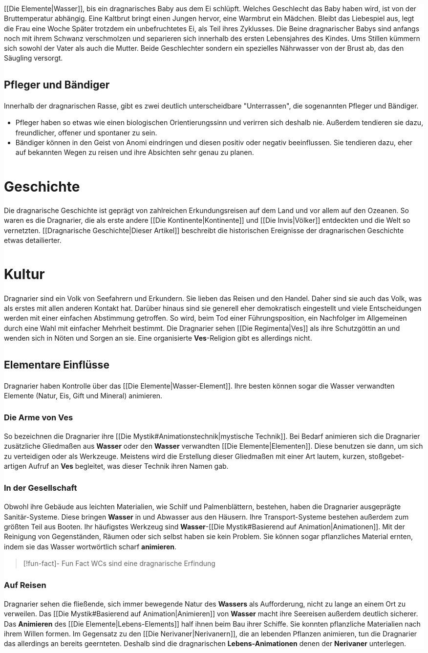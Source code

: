 [[Die Elemente|Wasser]], bis ein dragnarisches Baby aus dem Ei schlüpft. Welches Geschlecht das Baby haben wird, ist von der Bruttemperatur abhängig. Eine Kaltbrut bringt einen Jungen hervor, eine Warmbrut ein Mädchen.
Bleibt das Liebespiel aus, legt die Frau eine Woche Später trotzdem ein unbefruchtetes Ei, als Teil ihres Zyklusses. Die Beine dragnarischer Babys sind anfangs noch mit ihrem Schwanz verschmolzen und separieren sich innerhalb des ersten Lebensjahres des Kindes. Ums Stillen kümmern sich sowohl der Vater als auch die Mutter. Beide Geschlechter sondern ein spezielles Nährwasser von der Brust ab, das den Säugling versorgt.
## Pfleger und Bändiger
Innerhalb der dragnarischen Rasse, gibt es zwei deutlich unterscheidbare "Unterrassen", die sogenannten Pfleger und Bändiger.
- Pfleger haben so etwas wie einen biologischen Orientierungssinn und verirren sich deshalb nie. Außerdem tendieren sie dazu, freundlicher, offener und spontaner zu sein.
- Bändiger können in den Geist von Anomi eindringen und diesen positiv oder negativ beeinflussen. Sie tendieren dazu, eher auf bekannten Wegen zu reisen und ihre Absichten sehr genau zu planen.
# Geschichte
Die dragnarische Geschichte ist geprägt von zahlreichen Erkundungsreisen auf dem Land und vor allem auf den Ozeanen. So waren es die Dragnarier, die als erste andere [[Die Kontinente|Kontinente]] und [[Die Invis|Völker]] entdeckten und die Welt so vernetzten. [[Dragnarische Geschichte|Dieser Artikel]] beschreibt die historischen Ereignisse der dragnarischen Geschichte etwas detailierter.
# Kultur
Dragnarier sind ein Volk von Seefahrern und Erkundern. Sie lieben das Reisen und den Handel. Daher sind sie auch das Volk, was als erstes mit allen anderen Kontakt hat. Darüber hinaus sind sie generell eher demokratisch eingestellt und viele Entscheidungen werden mit einer einfachen Abstimmung getroffen. So wird, beim Tod einer Führungsposition, ein Nachfolger im Allgemeinen durch eine Wahl mit einfacher Mehrheit bestimmt.
Die Dragnarier sehen [[Die Regimenta|Ves]] als ihre Schutzgöttin an und wenden sich in Nöten und Sorgen an sie. Eine organisierte **Ves**-Religion gibt es allerdings nicht.
## Elementare Einflüsse
Dragnarier haben Kontrolle über das [[Die Elemente|Wasser-Element]]. Ihre besten können sogar die Wasser verwandten Elemente (Natur, Eis, Gift und Mineral) animieren.
### Die Arme von Ves
So bezeichnen die Dragnarier ihre [[Die Mystik#Animationstechnik|mystische Technik]]. Bei Bedarf animieren sich die Dragnarier zusätzliche Gliedmaßen aus **Wasser** oder den **Wasser** verwandten [[Die Elemente|Elementen]]. Diese benutzen sie dann, um sich zu verteidigen oder als Werkzeuge. Meistens wird die Erstellung dieser Gliedmaßen mit einer Art lautem, kurzen, stoßgebet-artigen Aufruf an **Ves** begleitet, was dieser Technik ihren Namen gab.
### In der Gesellschaft
Obwohl ihre Gebäude aus leichten Materialien, wie Schilf und Palmenblättern, bestehen, haben die Dragnarier ausgeprägte Sanitär-Systeme. Diese bringen **Wasser** in und Abwasser aus den Häusern. Ihre Transport-Systeme bestehen außerdem zum größten Teil aus Booten. Ihr häufigstes Werkzeug sind **Wasser**-[[Die Mystik#Basierend auf Animation|Animationen]]. Mit der Reinigung von Gegenständen, Räumen oder sich selbst haben sie kein Problem. Sie können sogar pflanzliches Material ernten, indem sie das Wasser wortwörtlich scharf **animieren**.
>[!fun-fact]- Fun Fact
WCs sind eine dragnarische Erfindung
### Auf Reisen
Dragnarier sehen die fließende, sich immer bewegende Natur des **Wassers** als Aufforderung, nicht zu lange an einem Ort zu verweilen. Das [[Die Mystik#Basierend auf Animation|Animieren]] von **Wasser** macht ihre Seereisen außerdem deutlich sicherer. Das **Animieren** des [[Die Elemente|Lebens-Elements]] half ihnen beim Bau ihrer Schiffe. Sie konnten pflanzliche Materialien nach ihrem Willen formen. Im Gegensatz zu den [[Die Nerivaner|Nerivanern]], die an lebenden Pflanzen animieren, tun die Dragnarier das allerdings an bereits geernteten. Deshalb sind die dragnarischen **Lebens-Animationen** denen der **Nerivaner** unterlegen.